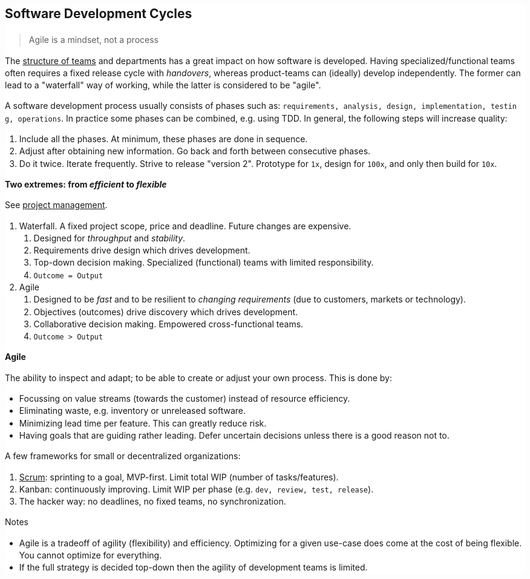 ## Software Development Cycles

> Agile is a mindset, not a process

The [structure of teams](organization-structure.md) and departments has a great impact on how software is developed. Having specialized/functional teams often requires a fixed release cycle with *handovers*, whereas product-teams can (ideally) develop independently. The former can lead to a "waterfall" way of working, while the latter is considered to be "agile".

A software development process usually consists of phases such as: `requirements, analysis, design, implementation, testing, operations`. In practice some phases can be combined, e.g. using TDD. In general, the following steps will increase quality:

1. Include all the phases. At minimum, these phases are done in sequence.
2. Adjust after obtaining new information. Go back and forth between consecutive phases.
3. Do it twice. Iterate frequently. Strive to release "version 2". Prototype for `1x`, design for `100x`, and only then build for `10x`.



**Two extremes: from *efficient* to *flexible***

See [project management](project-management.md).

1. Waterfall. A fixed project scope, price and deadline. Future changes are expensive.
    1. Designed for *throughput* and *stability*.
    2. Requirements drive design which drives development.
    3. Top-down decision making. Specialized (functional) teams with limited responsibility.
    4. `Outcome = Output`
2. Agile
    1. Designed to be *fast* and to be resilient to *changing requirements* (due to customers, markets or technology).
    2. Objectives (outcomes) drive discovery which drives development.
    3. Collaborative decision making. Empowered cross-functional teams.
    4. `Outcome > Output`

**Agile**

The ability to inspect and adapt; to be able to create or adjust your own process. This is done by:

- Focussing on value streams (towards the customer) instead of resource efficiency.
- Eliminating waste, e.g. inventory or unreleased software.
- Minimizing lead time per feature. This can greatly reduce risk.
- Having goals that are guiding rather leading. Defer uncertain decisions unless there is a good reason not to.

A few frameworks for small or decentralized organizations:

1. [Scrum](scrum-guide.md): sprinting to a goal, MVP-first. Limit total WIP (number of tasks/features).
2. Kanban: continuously improving. Limit WIP per phase (e.g. `dev, review, test, release`).
3. The hacker way: no deadlines, no fixed teams, no synchronization.

Notes

- Agile is a tradeoff of agility (flexibility) and efficiency. Optimizing for a given use-case does come at the cost of being flexible. You cannot optimize for everything.
- If the full strategy is decided top-down then the agility of development teams is limited.
